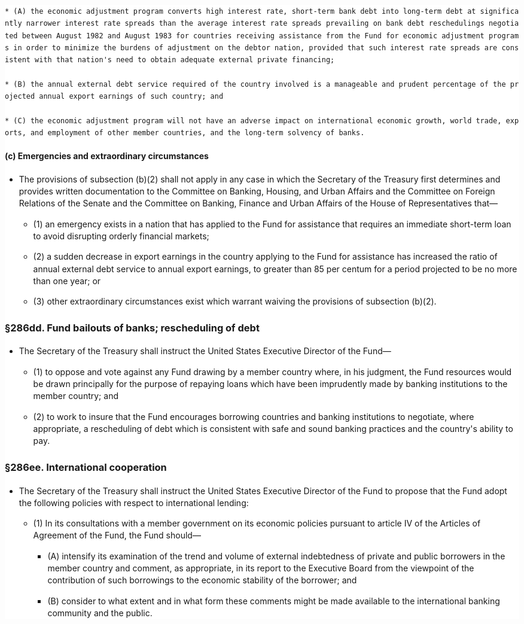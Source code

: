     * (A) the economic adjustment program converts high interest rate, short-term bank debt into long-term debt at significantly narrower interest rate spreads than the average interest rate spreads prevailing on bank debt reschedulings negotiated between August 1982 and August 1983 for countries receiving assistance from the Fund for economic adjustment programs in order to minimize the burdens of adjustment on the debtor nation, provided that such interest rate spreads are consistent with that nation's need to obtain adequate external private financing;

    * (B) the annual external debt service required of the country involved is a manageable and prudent percentage of the projected annual export earnings of such country; and

    * (C) the economic adjustment program will not have an adverse impact on international economic growth, world trade, exports, and employment of other member countries, and the long-term solvency of banks.

#### (c) Emergencies and extraordinary circumstances
* The provisions of subsection (b)(2) shall not apply in any case in which the Secretary of the Treasury first determines and provides written documentation to the Committee on Banking, Housing, and Urban Affairs and the Committee on Foreign Relations of the Senate and the Committee on Banking, Finance and Urban Affairs of the House of Representatives that—

  * (1) an emergency exists in a nation that has applied to the Fund for assistance that requires an immediate short-term loan to avoid disrupting orderly financial markets;

  * (2) a sudden decrease in export earnings in the country applying to the Fund for assistance has increased the ratio of annual external debt service to annual export earnings, to greater than 85 per centum for a period projected to be no more than one year; or

  * (3) other extraordinary circumstances exist which warrant waiving the provisions of subsection (b)(2).

### §286dd. Fund bailouts of banks; rescheduling of debt
* The Secretary of the Treasury shall instruct the United States Executive Director of the Fund—

  * (1) to oppose and vote against any Fund drawing by a member country where, in his judgment, the Fund resources would be drawn principally for the purpose of repaying loans which have been imprudently made by banking institutions to the member country; and

  * (2) to work to insure that the Fund encourages borrowing countries and banking institutions to negotiate, where appropriate, a rescheduling of debt which is consistent with safe and sound banking practices and the country's ability to pay.

### §286ee. International cooperation
* The Secretary of the Treasury shall instruct the United States Executive Director of the Fund to propose that the Fund adopt the following policies with respect to international lending:

  * (1) In its consultations with a member government on its economic policies pursuant to article IV of the Articles of Agreement of the Fund, the Fund should—

    * (A) intensify its examination of the trend and volume of external indebtedness of private and public borrowers in the member country and comment, as appropriate, in its report to the Executive Board from the viewpoint of the contribution of such borrowings to the economic stability of the borrower; and

    * (B) consider to what extent and in what form these comments might be made available to the international banking community and the public.
